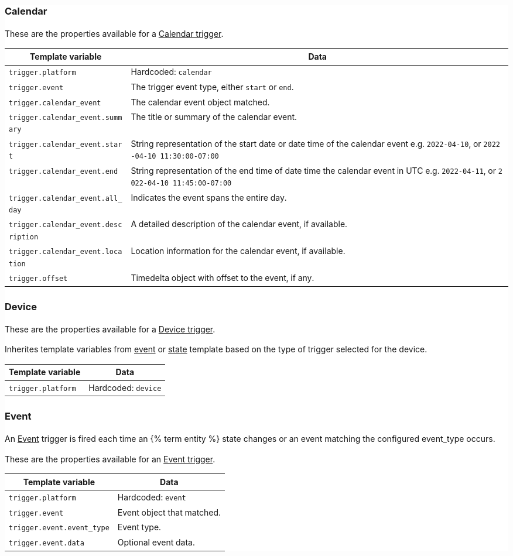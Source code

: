 ### Calendar

These are the properties available for a [Calendar trigger](/docs/automation/trigger/#calendar-trigger).

| Template variable | Data |
| ---- | ---- |
| `trigger.platform`                   | Hardcoded: `calendar`
| `trigger.event`                      | The trigger event type, either `start`  or `end`.
| `trigger.calendar_event`             | The calendar event object matched. 
| `trigger.calendar_event.summary`     | The title or summary of the calendar event.
| `trigger.calendar_event.start`       | String representation of the start date or date time of the calendar event e.g. `2022-04-10`, or `2022-04-10 11:30:00-07:00`
| `trigger.calendar_event.end`         | String representation of the end time of date time the calendar event in UTC  e.g. `2022-04-11`, or `2022-04-10 11:45:00-07:00`
| `trigger.calendar_event.all_day`     | Indicates the event spans the entire day.
| `trigger.calendar_event.description` | A detailed description of the calendar event, if available.
| `trigger.calendar_event.location`    | Location information for the calendar event, if available. 
| `trigger.offset`                     | Timedelta object with offset to the event, if any.

### Device

These are the properties available for a [Device trigger](/docs/automation/trigger/#device-triggers).

Inherites template variables from [event](#event) or [state](#state) template based on the type of trigger selected for the device.

| Template variable | Data |
| ---- | ---- |
| `trigger.platform` | Hardcoded: `device`

### Event

An [Event](/docs/configuration/events/) trigger is fired each time an {% term entity %} state changes or an event matching the configured event_type occurs.

These are the properties available for an [Event trigger](/docs/automation/trigger/#event-trigger). 

| Template variable | Data |
| ---- | ---- |
| `trigger.platform`       | Hardcoded: `event`
| `trigger.event`          | Event object that matched.
| `trigger.event.event_type` | Event type.
| `trigger.event.data`     | Optional event data.
